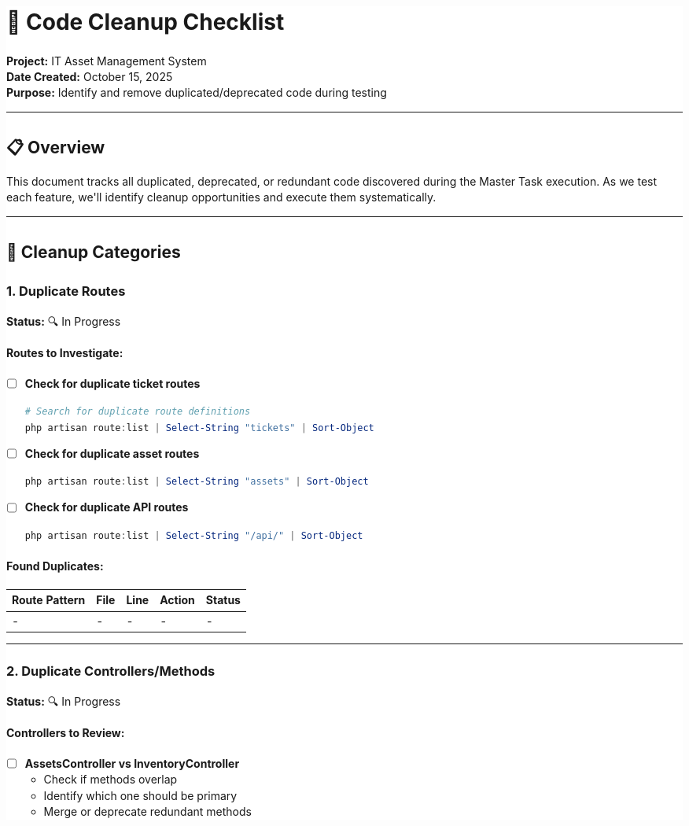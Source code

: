 # 🧹 Code Cleanup Checklist
**Project:** IT Asset Management System  
**Date Created:** October 15, 2025  
**Purpose:** Identify and remove duplicated/deprecated code during testing

---

## 📋 Overview

This document tracks all duplicated, deprecated, or redundant code discovered during the Master Task execution. As we test each feature, we'll identify cleanup opportunities and execute them systematically.

---

## 🎯 Cleanup Categories

### 1. Duplicate Routes
**Status:** 🔍 In Progress

#### Routes to Investigate:
- [ ] **Check for duplicate ticket routes**
  ```powershell
  # Search for duplicate route definitions
  php artisan route:list | Select-String "tickets" | Sort-Object
  ```

- [ ] **Check for duplicate asset routes**
  ```powershell
  php artisan route:list | Select-String "assets" | Sort-Object
  ```

- [ ] **Check for duplicate API routes**
  ```powershell
  php artisan route:list | Select-String "/api/" | Sort-Object
  ```

#### Found Duplicates:
| Route Pattern | File | Line | Action | Status |
|--------------|------|------|--------|--------|
| - | - | - | - | - |

---

### 2. Duplicate Controllers/Methods
**Status:** 🔍 In Progress

#### Controllers to Review:
- [ ] **AssetsController vs InventoryController**
  - Check if methods overlap
  - Identify which one should be primary
  - Merge or deprecate redundant methods
